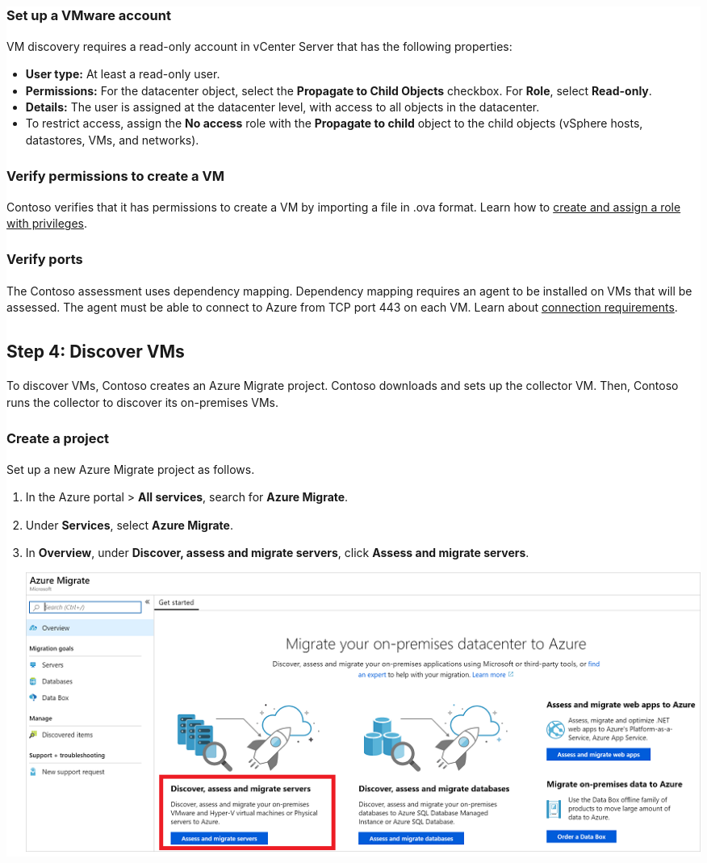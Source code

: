 ### Set up a VMware account

VM discovery requires a read-only account in vCenter Server that has the following properties:

- **User type:** At least a read-only user.
- **Permissions:** For the datacenter object, select the **Propagate to Child Objects** checkbox. For **Role**, select **Read-only**.
- **Details:** The user is assigned at the datacenter level, with access to all objects in the datacenter.
- To restrict access, assign the **No access** role with the **Propagate to child** object to the child objects (vSphere hosts, datastores, VMs, and networks).

### Verify permissions to create a VM

Contoso verifies that it has permissions to create a VM by importing a file in .ova format. Learn how to [create and assign a role with privileges](https://kb.vmware.com/s/article/1023189?other.KM_Utility.getArticleLanguage=1&r=2&other.KM_Utility.getArticleData=1&other.KM_Utility.getArticle=1&ui-comm-runtime-components-aura-components-siteforce-qb.Quarterback.validateRoute=1&other.KM_Utility.getGUser=1).

### Verify ports

The Contoso assessment uses dependency mapping. Dependency mapping requires an agent to be installed on VMs that will be assessed. The agent must be able to connect to Azure from TCP port 443 on each VM. Learn about [connection requirements](https://docs.microsoft.com/azure/log-analytics/log-analytics-concept-hybrid).

## Step 4: Discover VMs

To discover VMs, Contoso creates an Azure Migrate project. Contoso downloads and sets up the collector VM. Then, Contoso runs the collector to discover its on-premises VMs.

### Create a project

Set up a new Azure Migrate project as follows.

1. In the Azure portal > **All services**, search for **Azure Migrate**.

2. Under **Services**, select **Azure Migrate**.

3. In **Overview**, under **Discover, assess and migrate servers**, click **Assess and migrate servers**.

    ![Azure Migrate - Create migration project](./media/contoso-migration-assessment/assess-migrate.png)
